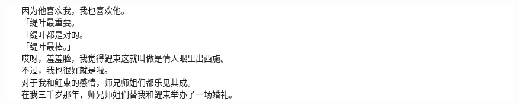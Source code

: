 &emsp;&emsp;因为他喜欢我，我也喜欢他。  
&emsp;&emsp;「缇叶最重要。  
&emsp;&emsp;「缇叶都是对的。  
&emsp;&emsp;「缇叶最棒。」  
&emsp;&emsp;哎呀，羞羞脸，我觉得鲤束这就叫做是情人眼里出西施。  
&emsp;&emsp;不过，我也很好就是啦。  
&emsp;&emsp;对于我和鲤束的感情，师兄师姐们都乐见其成。  
&emsp;&emsp;在我三千岁那年，师兄师姐们替我和鲤束举办了一场婚礼。  
